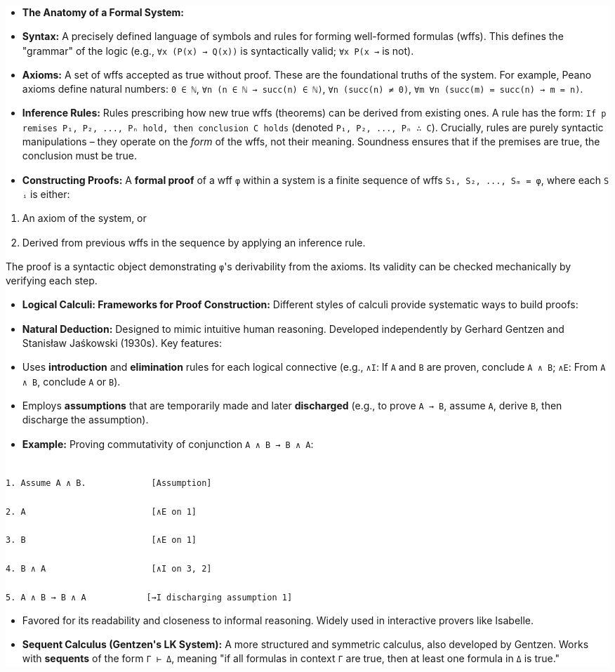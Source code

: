 *   **The Anatomy of a Formal System:**

*   **Syntax:** A precisely defined language of symbols and rules for forming well-formed formulas (wffs). This defines the "grammar" of the logic (e.g., `∀x (P(x) → Q(x))` is syntactically valid; `∀x P(x →` is not).

*   **Axioms:** A set of wffs accepted as true without proof. These are the foundational truths of the system. For example, Peano axioms define natural numbers: `0 ∈ ℕ`, `∀n (n ∈ ℕ → succ(n) ∈ ℕ)`, `∀n (succ(n) ≠ 0)`, `∀m ∀n (succ(m) = succ(n) → m = n)`.

*   **Inference Rules:** Rules prescribing how new true wffs (theorems) can be derived from existing ones. A rule has the form: `If premises P₁, P₂, ..., Pₙ hold, then conclusion C holds` (denoted `P₁, P₂, ..., Pₙ ∴ C`). Crucially, rules are purely syntactic manipulations – they operate on the *form* of the wffs, not their meaning. Soundness ensures that if the premises are true, the conclusion must be true.

*   **Constructing Proofs:** A **formal proof** of a wff `φ` within a system is a finite sequence of wffs `S₁, S₂, ..., Sₘ = φ`, where each `Sᵢ` is either:

1.  An axiom of the system, or

2.  Derived from previous wffs in the sequence by applying an inference rule.

The proof is a syntactic object demonstrating `φ`'s derivability from the axioms. Its validity can be checked mechanically by verifying each step.

*   **Logical Calculi: Frameworks for Proof Construction:** Different styles of calculi provide systematic ways to build proofs:

*   **Natural Deduction:** Designed to mimic intuitive human reasoning. Developed independently by Gerhard Gentzen and Stanisław Jaśkowski (1930s). Key features:

*   Uses **introduction** and **elimination** rules for each logical connective (e.g., `∧I`: If `A` and `B` are proven, conclude `A ∧ B`; `∧E`: From `A ∧ B`, conclude `A` or `B`).

*   Employs **assumptions** that are temporarily made and later **discharged** (e.g., to prove `A → B`, assume `A`, derive `B`, then discharge the assumption).

*   **Example:** Proving commutativity of conjunction `A ∧ B → B ∧ A`:

```

1. Assume A ∧ B.             [Assumption]

2. A                         [∧E on 1]

3. B                         [∧E on 1]

4. B ∧ A                     [∧I on 3, 2]

5. A ∧ B → B ∧ A            [→I discharging assumption 1]

```

*   Favored for its readability and closeness to informal reasoning. Widely used in interactive provers like Isabelle.

*   **Sequent Calculus (Gentzen's LK System):** A more structured and symmetric calculus, also developed by Gentzen. Works with **sequents** of the form `Γ ⊢ Δ`, meaning "if all formulas in context `Γ` are true, then at least one formula in `Δ` is true."
